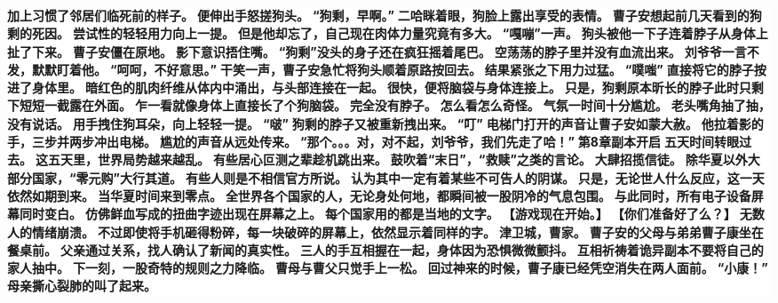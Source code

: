 **加上习惯了邻居们临死前的样子。**
**便伸出手怒搓狗头。**
**“狗剩，早啊。”**
**二哈眯着眼，狗脸上露出享受的表情。**
**曹子安想起前几天看到的狗剩的死因。**
**尝试性的轻轻用力向上一提。**
**但是他却忘了，自己现在肉体力量究竟有多大。**
**“嘎嘣”一声。**
**狗头被他一下子连着脖子从身体上扯了下来。**
**曹子安僵在原地。**
**影下意识捂住嘴。**
**“狗剩”没头的身子还在疯狂摇着尾巴。**
**空荡荡的脖子里并没有血流出来。**
**刘爷爷一言不发，默默盯着他。**
**“呵呵，不好意思。”**
**干笑一声，曹子安急忙将狗头顺着原路按回去。**
**结果紧张之下用力过猛。**
**“噗嗤”**
**直接将它的脖子按进了身体里。**
**暗红色的肌肉纤维从体内中涌出，与头部连接在一起。**
**很快，便将脑袋与身体连接上。**
**只是，狗剩原本昕长的脖子此时只剩下短短一截露在外面。**
**乍一看就像身体上直接长了个狗脑袋。**
**完全没有脖子。**
**怎么看怎么奇怪。**
**气氛一时间十分尴尬。**
**老头嘴角抽了抽，没有说话。**
**用手拽住狗耳朵，向上轻轻一提。**
**“啵”**
**狗剩的脖子又被重新拽出来。**
**“叮”**
**电梯门打开的声音让曹子安如蒙大赦。**
**他拉着影的手，三步并两步冲出电梯。**
**尴尬的声音从远处传来。**
**“那个。。。对，对不起，刘爷爷，我们先走了哈！”**
**第8章副本开启**
**五天时间转眼过去。**
**这五天里，世界局势越来越乱。**
**有些居心叵测之辈趁机跳出来。**
**鼓吹着“末日”，“救赎”之类的言论。**
**大肆招揽信徒。**
**除华夏以外大部分国家，“零元购”大行其道。**
**有些人则是不相信官方所说。**
**认为其中一定有着某些不可告人的阴谋。**
**只是，无论世人什么反应，这一天依然如期到来。**
**当华夏时间来到零点。**
**全世界各个国家的人，无论身处何地，都瞬间被一股阴冷的气息包围。**
**与此同时，所有电子设备屏幕同时变白。**
**仿佛鲜血写成的扭曲字迹出现在屏幕之上。**
**每个国家用的都是当地的文字。**
**【游戏现在开始。】**
**【你们准备好了么？】**
**无数人的情绪崩溃。**
**不过即使将手机砸得粉碎，每一块破碎的屏幕上，依然显示着同样的字。**
**津卫城，曹家。**
**曹子安的父母与弟弟曹子康坐在餐桌前。**
**父亲通过关系，找人确认了新闻的真实性。**
**三人的手互相握在一起，身体因为恐惧微微颤抖。**
**互相祈祷着诡异副本不要将自己的家人抽中。**
**下一刻，一股奇特的规则之力降临。**
**曹母与曹父只觉手上一松。**
**回过神来的时候，曹子康已经凭空消失在两人面前。**
**“小康！”**
**母亲撕心裂肺的叫了起来。**